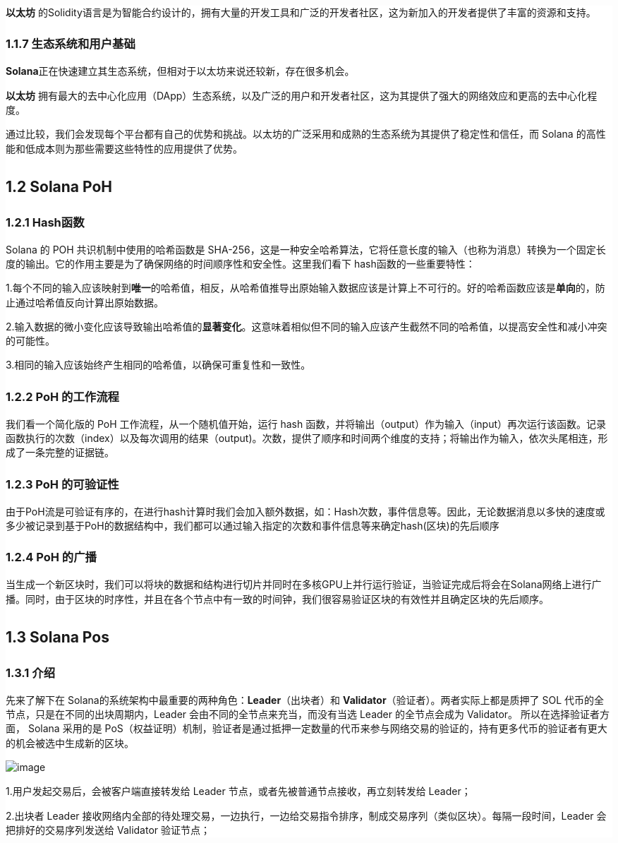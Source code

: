 **以太坊** 的Solidity语言是为智能合约设计的，拥有大量的开发工具和广泛的开发者社区，这为新加入的开发者提供了丰富的资源和支持。

### 1.1.7 生态系统和用户基础

**Solana**正在快速建立其生态系统，但相对于以太坊来说还较新，存在很多机会。

**以太坊** 拥有最大的去中心化应用（DApp）生态系统，以及广泛的用户和开发者社区，这为其提供了强大的网络效应和更高的去中心化程度。

通过比较，我们会发现每个平台都有自己的优势和挑战。以太坊的广泛采用和成熟的生态系统为其提供了稳定性和信任，而 Solana 的高性能和低成本则为那些需要这些特性的应用提供了优势。



## 1.2 Solana PoH

### 1.2.1 Hash函数

Solana 的 POH 共识机制中使用的哈希函数是 SHA-256，这是一种安全哈希算法，它将任意长度的输入（也称为消息）转换为一个固定长度的输出。它的作用主要是为了确保网络的时间顺序性和安全性。这里我们看下 hash函数的一些重要特性：

1.每个不同的输入应该映射到**唯一**的哈希值，相反，从哈希值推导出原始输入数据应该是计算上不可行的。好的哈希函数应该是**单向**的，防止通过哈希值反向计算出原始数据。

2.输入数据的微小变化应该导致输出哈希值的**显著变化**。这意味着相似但不同的输入应该产生截然不同的哈希值，以提高安全性和减小冲突的可能性。

3.相同的输入应该始终产生相同的哈希值，以确保可重复性和一致性。

### 1.2.2 PoH 的工作流程

我们看一个简化版的 PoH 工作流程，从一个随机值开始，运行 hash 函数，并将输出（output）作为输入（input）再次运行该函数。记录函数执行的次数（index）以及每次调用的结果（output)。次数，提供了顺序和时间两个维度的支持；将输出作为输入，依次头尾相连，形成了一条完整的证据链。

### 1.2.3 PoH 的可验证性

由于PoH流是可验证有序的，在进行hash计算时我们会加入额外数据，如：Hash次数，事件信息等。因此，无论数据消息以多快的速度或多少被记录到基于PoH的数据结构中，我们都可以通过输入指定的次数和事件信息等来确定hash(区块)的先后顺序

### 1.2.4 PoH 的广播

当生成一个新区块时，我们可以将块的数据和结构进行切片并同时在多核GPU上并行运行验证，当验证完成后将会在Solana网络上进行广播。同时，由于区块的时序性，并且在各个节点中有一致的时间钟，我们很容易验证区块的有效性并且确定区块的先后顺序。

## 1.3 Solana Pos

### 1.3.1 介绍

先来了解下在 Solana的系统架构中最重要的两种角色：**Leader**（出块者）和 **Validator**（验证者）。两者实际上都是质押了 SOL 代币的全节点，只是在不同的出块周期内，Leader 会由不同的全节点来充当，而没有当选 Leader 的全节点会成为 Validator。 所以在选择验证者方面， Solana 采用的是 PoS（权益证明）机制，验证者是通过抵押一定数量的代币来参与网络交易的验证的，持有更多代币的验证者有更大的机会被选中生成新的区块。

![image](./assets/632e813a-47c9-4daf-a0a9-c99894838b07.webp)



1.用户发起交易后，会被客户端直接转发给 Leader 节点，或者先被普通节点接收，再立刻转发给 Leader；

2.出块者 Leader 接收网络内全部的待处理交易，一边执行，一边给交易指令排序，制成交易序列（类似区块）。每隔一段时间，Leader 会把排好的交易序列发送给 Validator 验证节点；
